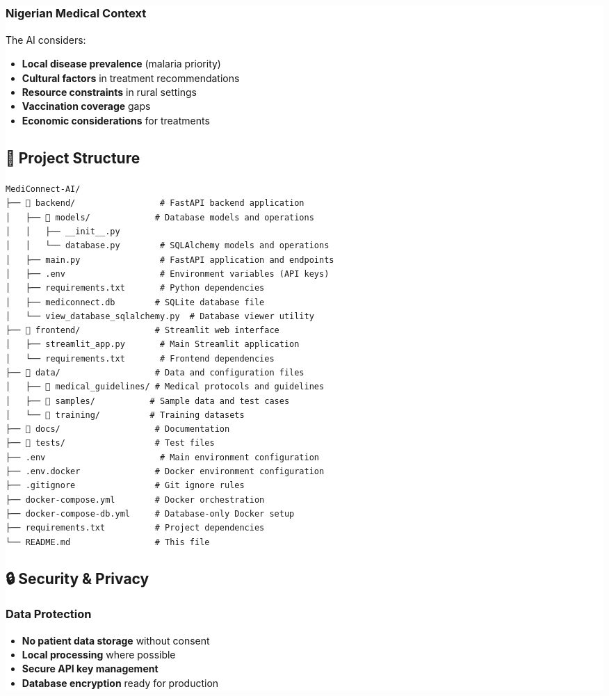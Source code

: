 ```python
```

### Nigerian Medical Context

The AI considers:
- **Local disease prevalence** (malaria priority)
- **Cultural factors** in treatment recommendations
- **Resource constraints** in rural settings
- **Vaccination coverage** gaps
- **Economic considerations** for treatments

## 📁 Project Structure

```
MediConnect-AI/
├── 📂 backend/                 # FastAPI backend application
│   ├── 📂 models/             # Database models and operations
│   │   ├── __init__.py
│   │   └── database.py        # SQLAlchemy models and operations
│   ├── main.py                # FastAPI application and endpoints
│   ├── .env                   # Environment variables (API keys)
│   ├── requirements.txt       # Python dependencies
│   ├── mediconnect.db        # SQLite database file
│   └── view_database_sqlalchemy.py  # Database viewer utility
├── 📂 frontend/               # Streamlit web interface
│   ├── streamlit_app.py       # Main Streamlit application
│   └── requirements.txt       # Frontend dependencies
├── 📂 data/                   # Data and configuration files
│   ├── 📂 medical_guidelines/ # Medical protocols and guidelines
│   ├── 📂 samples/           # Sample data and test cases
│   └── 📂 training/          # Training datasets
├── 📂 docs/                   # Documentation
├── 📂 tests/                  # Test files
├── .env                       # Main environment configuration
├── .env.docker               # Docker environment configuration
├── .gitignore                # Git ignore rules
├── docker-compose.yml        # Docker orchestration
├── docker-compose-db.yml     # Database-only Docker setup
├── requirements.txt          # Project dependencies
└── README.md                 # This file
```

## 🔒 Security & Privacy

### Data Protection
- **No patient data storage** without consent
- **Local processing** where possible
- **Secure API key management**
- **Database encryption** ready for production
